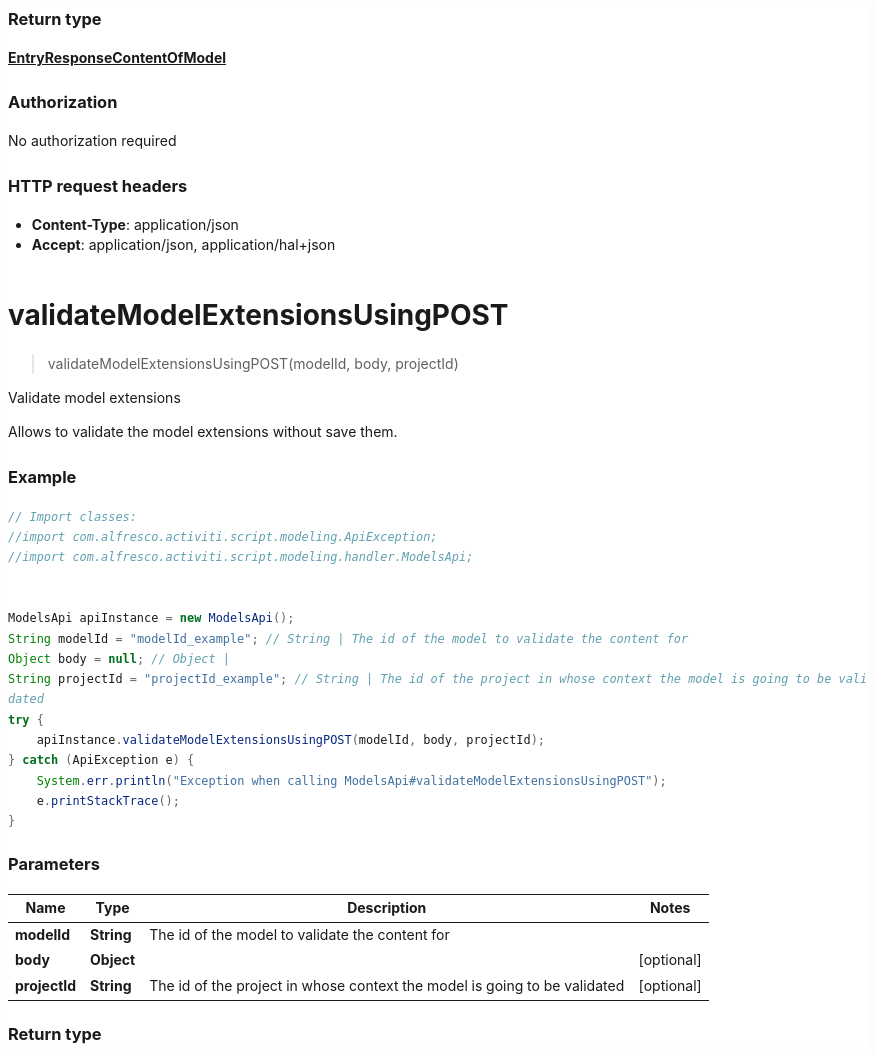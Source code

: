 ### Return type

[**EntryResponseContentOfModel**](EntryResponseContentOfModel.md)

### Authorization

No authorization required

### HTTP request headers

 - **Content-Type**: application/json
 - **Accept**: application/json, application/hal+json

<a name="validateModelExtensionsUsingPOST"></a>
# **validateModelExtensionsUsingPOST**
> validateModelExtensionsUsingPOST(modelId, body, projectId)

Validate model extensions

Allows to validate the model extensions without save them.

### Example
```java
// Import classes:
//import com.alfresco.activiti.script.modeling.ApiException;
//import com.alfresco.activiti.script.modeling.handler.ModelsApi;


ModelsApi apiInstance = new ModelsApi();
String modelId = "modelId_example"; // String | The id of the model to validate the content for
Object body = null; // Object | 
String projectId = "projectId_example"; // String | The id of the project in whose context the model is going to be validated
try {
    apiInstance.validateModelExtensionsUsingPOST(modelId, body, projectId);
} catch (ApiException e) {
    System.err.println("Exception when calling ModelsApi#validateModelExtensionsUsingPOST");
    e.printStackTrace();
}
```

### Parameters

Name | Type | Description  | Notes
------------- | ------------- | ------------- | -------------
 **modelId** | **String**| The id of the model to validate the content for |
 **body** | **Object**|  | [optional]
 **projectId** | **String**| The id of the project in whose context the model is going to be validated | [optional]

### Return type
